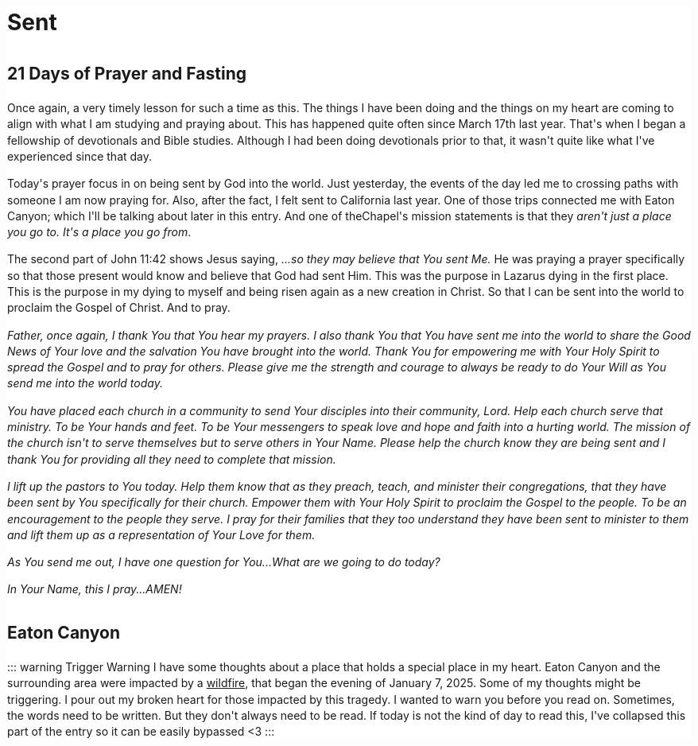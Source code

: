 # Sent

## 21 Days of Prayer and Fasting

Once again, a very timely lesson for such a time as this. The things I have been doing and the things on my heart are coming to align with what I am studying and praying about. This has happened quite often since March 17th last year. That's when I began a fellowship of devotionals and Bible studies. Although I had been doing devotionals prior to that, it wasn't quite like what I've experienced since that day.

Today's prayer focus in on being sent by God into the world. Just yesterday, the events of the day led me to crossing paths with someone I am now praying for. Also, after the fact, I felt sent to California last year. One of those trips connected me with Eaton Canyon; which I'll be talking about later in this entry. And one of theChapel's mission statements is that they *aren't just a place you go to. It's a place you go from*.

The second part of John 11:42 shows Jesus saying, *...so they may believe that You sent Me.* He was praying a prayer specifically so that those present would know and believe that God had sent Him. This was the purpose in Lazarus dying in the first place. This is the purpose in my dying to myself and being risen again as a new creation in Christ. So that I can be sent into the world to proclaim the Gospel of Christ. And to pray.

*Father, once again, I thank You that You hear my prayers. I also thank You that You have sent me into the world to share the Good News of Your love and the salvation You have brought into the world. Thank You for empowering me with Your Holy Spirit to spread the Gospel and to pray for others. Please give me the strength and courage to always be ready to do Your Will as You send me into the world today.*

*You have placed each church in a community to send Your disciples into their community, Lord. Help each church serve that ministry. To be Your hands and feet. To be Your messengers to speak love and hope and faith into a hurting world. The mission of the church isn't to serve themselves but to serve others in Your Name. Please help the church know they are being sent and I thank You for providing all they need to complete that mission.*

*I lift up the pastors to You today. Help them know that as they preach, teach, and minister their congregations, that they have been sent by You specifically for their church. Empower them with Your Holy Spirit to proclaim the Gospel to the people. To be an encouragement to the people they serve. I pray for their families that they too understand they have been sent to minister to them and lift them up as a representation of Your Love for them.*

*As You send me out, I have one question for You...What are we going to do today?*

*In Your Name, this I pray...AMEN!*

## Eaton Canyon

::: warning Trigger Warning
I have some thoughts about a place that holds a special place in my heart. Eaton Canyon and the surrounding area were impacted by a [wildfire](https://en.wikipedia.org/wiki/Eaton_Fire), that began the evening of January 7, 2025. Some of my thoughts might be triggering. I pour out my broken heart for those impacted by this tragedy. I wanted to warn you before you read on. Sometimes, the words need to be written. But they don't always need to be read. If today is not the kind of day to read this, I've collapsed this part of the entry so it can be easily bypassed <3
:::

